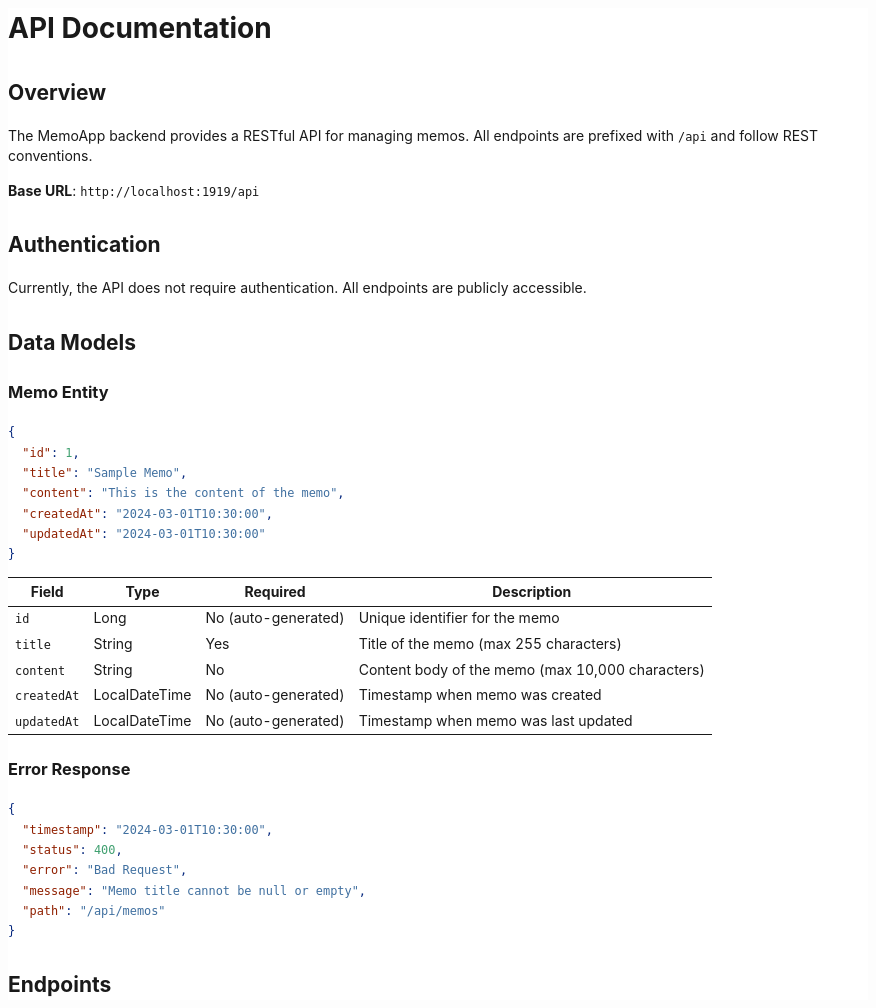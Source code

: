 # API Documentation

## Overview

The MemoApp backend provides a RESTful API for managing memos. All endpoints are prefixed with `/api` and follow REST conventions.

**Base URL**: `http://localhost:1919/api`

## Authentication

Currently, the API does not require authentication. All endpoints are publicly accessible.

## Data Models

### Memo Entity

```json
{
  "id": 1,
  "title": "Sample Memo",
  "content": "This is the content of the memo",
  "createdAt": "2024-03-01T10:30:00",
  "updatedAt": "2024-03-01T10:30:00"
}
```

| Field | Type | Required | Description |
|-------|------|----------|-------------|
| `id` | Long | No (auto-generated) | Unique identifier for the memo |
| `title` | String | Yes | Title of the memo (max 255 characters) |
| `content` | String | No | Content body of the memo (max 10,000 characters) |
| `createdAt` | LocalDateTime | No (auto-generated) | Timestamp when memo was created |
| `updatedAt` | LocalDateTime | No (auto-generated) | Timestamp when memo was last updated |

### Error Response

```json
{
  "timestamp": "2024-03-01T10:30:00",
  "status": 400,
  "error": "Bad Request",
  "message": "Memo title cannot be null or empty",
  "path": "/api/memos"
}
```

## Endpoints
